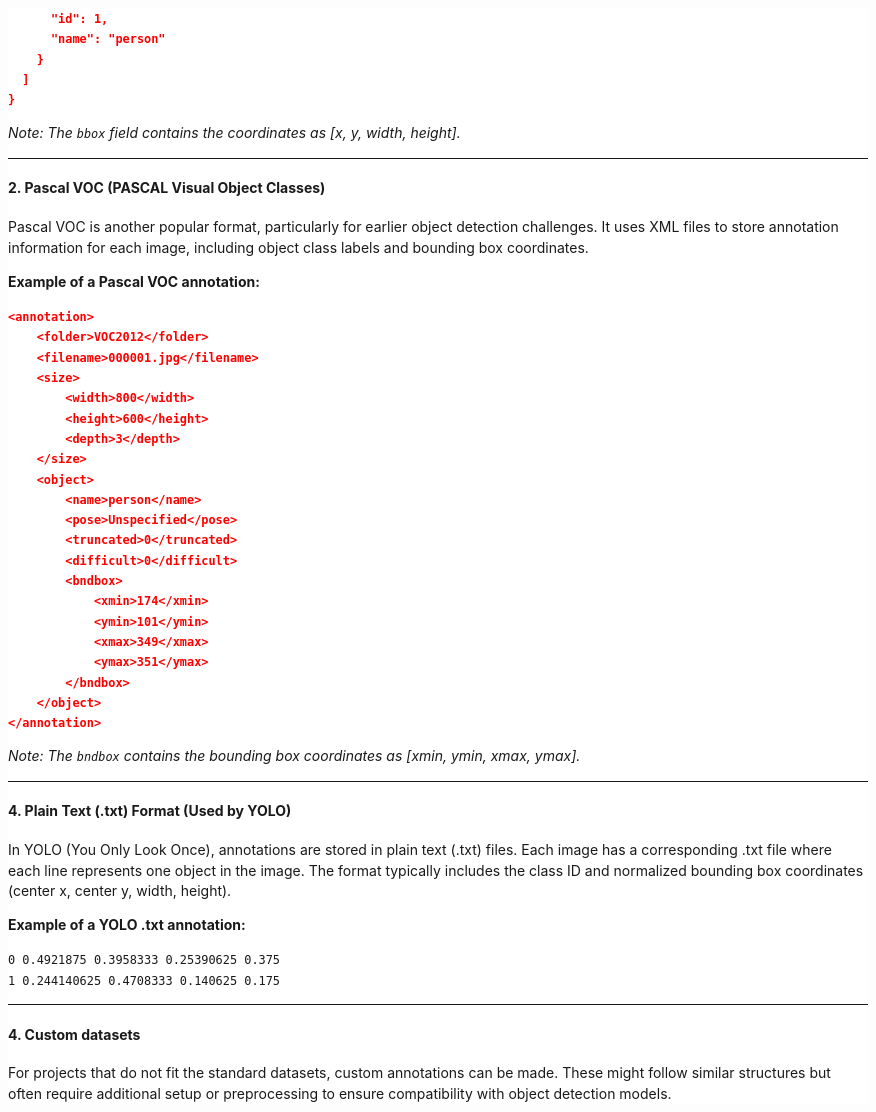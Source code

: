 ```json
      "id": 1,
      "name": "person"
    }
  ]
}
```
*Note: The ```bbox``` field contains the coordinates as [x, y, width, height].*

---


#### 2. Pascal VOC (PASCAL Visual Object Classes)
Pascal VOC is another popular format, particularly for earlier object detection challenges. It uses XML files to store annotation information for each image, including object class labels and bounding box coordinates.

**Example of a Pascal VOC annotation:**
```json
<annotation>
    <folder>VOC2012</folder>
    <filename>000001.jpg</filename>
    <size>
        <width>800</width>
        <height>600</height>
        <depth>3</depth>
    </size>
    <object>
        <name>person</name>
        <pose>Unspecified</pose>
        <truncated>0</truncated>
        <difficult>0</difficult>
        <bndbox>
            <xmin>174</xmin>
            <ymin>101</ymin>
            <xmax>349</xmax>
            <ymax>351</ymax>
        </bndbox>
    </object>
</annotation>
```
*Note: The ```bndbox``` contains the bounding box coordinates as [xmin, ymin, xmax, ymax].*

---
#### 4. Plain Text (.txt) Format (Used by YOLO)
In YOLO (You Only Look Once), annotations are stored in plain text (.txt) files. Each image has a corresponding .txt file where each line represents one object in the image. The format typically includes the class ID and normalized bounding box coordinates (center x, center y, width, height).

**Example of a YOLO .txt annotation:**
```
0 0.4921875 0.3958333 0.25390625 0.375
1 0.244140625 0.4708333 0.140625 0.175
```
---
#### 4. Custom datasets
For projects that do not fit the standard datasets, custom annotations can be made. These might follow similar structures but often require additional setup or preprocessing to ensure compatibility with object detection models.
